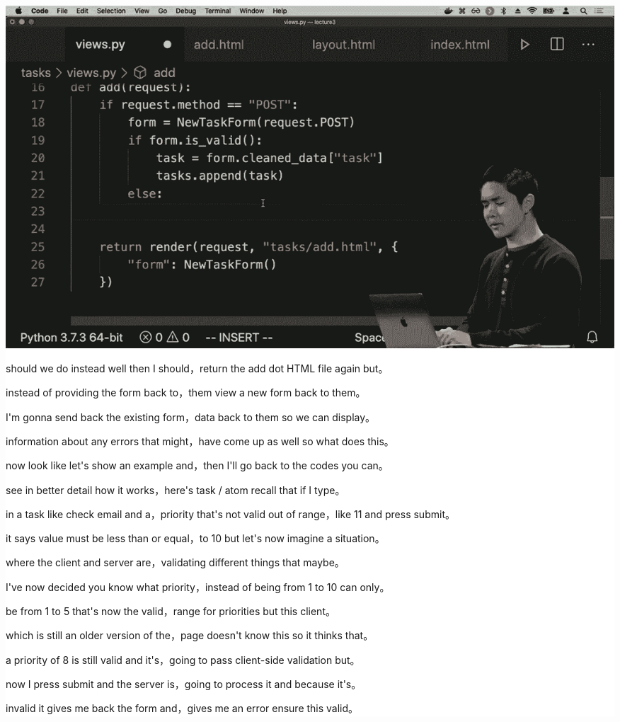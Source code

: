![](img/6acd1d7a2f7273f2e4fdae2de65f83ed_37.png)

should we do instead well then I should，return the add dot HTML file again but。

instead of providing the form back to，them view a new form back to them。

I'm gonna send back the existing form，data back to them so we can display。

information about any errors that might，have come up as well so what does this。

now look like let's show an example and，then I'll go back to the codes you can。

see in better detail how it works，here's task / atom recall that if I type。

in a task like check email and a，priority that's not valid out of range，like 11 and press submit。

it says value must be less than or equal，to 10 but let's now imagine a situation。

where the client and server are，validating different things that maybe。

I've now decided you know what priority，instead of being from 1 to 10 can only。

be from 1 to 5 that's now the valid，range for priorities but this client。

which is still an older version of the，page doesn't know this so it thinks that。

a priority of 8 is still valid and it's，going to pass client-side validation but。

now I press submit and the server is，going to process it and because it's。

invalid it gives me back the form and，gives me an error ensure this valid。


